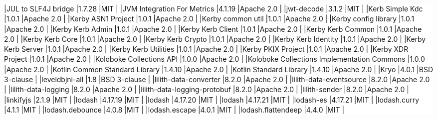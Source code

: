 |JUL to SLF4J bridge                                         |1.7.28              |MIT                 |
|JVM Integration For Metrics                                 |4.1.19              |Apache 2.0          |
|jwt-decode                                                  |3.1.2               |MIT                 |
|Kerb Simple Kdc                                             |1.0.1               |Apache 2.0          |
|Kerby ASN1 Project                                          |1.0.1               |Apache 2.0          |
|Kerby common util                                           |1.0.1               |Apache 2.0          |
|Kerby config library                                        |1.0.1               |Apache 2.0          |
|Kerby Kerb Admin                                            |1.0.1               |Apache 2.0          |
|Kerby Kerb Client                                           |1.0.1               |Apache 2.0          |
|Kerby Kerb Common                                           |1.0.1               |Apache 2.0          |
|Kerby Kerb Core                                             |1.0.1               |Apache 2.0          |
|Kerby Kerb Crypto                                           |1.0.1               |Apache 2.0          |
|Kerby Kerb Identity                                         |1.0.1               |Apache 2.0          |
|Kerby Kerb Server                                           |1.0.1               |Apache 2.0          |
|Kerby Kerb Utilities                                        |1.0.1               |Apache 2.0          |
|Kerby PKIX Project                                          |1.0.1               |Apache 2.0          |
|Kerby XDR Project                                           |1.0.1               |Apache 2.0          |
|Koloboke Collections API                                    |1.0.0               |Apache 2.0          |
|Koloboke Collections Implementation Commons                 |1.0.0               |Apache 2.0          |
|Kotlin Common Standard Library                              |1.4.10              |Apache 2.0          |
|Kotlin Standard Library                                     |1.4.10              |Apache 2.0          |
|Kryo                                                        |4.0.1               |BSD 3-clause        |
|leveldbjni-all                                              |1.8                 |BSD 3-clause        |
|lilith-data-converter                                       |8.2.0               |Apache 2.0          |
|lilith-data-eventsource                                     |8.2.0               |Apache 2.0          |
|lilith-data-logging                                         |8.2.0               |Apache 2.0          |
|lilith-data-logging-protobuf                                |8.2.0               |Apache 2.0          |
|lilith-sender                                               |8.2.0               |Apache 2.0          |
|linkifyjs                                                   |2.1.9               |MIT                 |
|lodash                                                      |4.17.19             |MIT                 |
|lodash                                                      |4.17.20             |MIT                 |
|lodash                                                      |4.17.21             |MIT                 |
|lodash-es                                                   |4.17.21             |MIT                 |
|lodash.curry                                                |4.1.1               |MIT                 |
|lodash.debounce                                             |4.0.8               |MIT                 |
|lodash.escape                                               |4.0.1               |MIT                 |
|lodash.flattendeep                                          |4.4.0               |MIT                 |